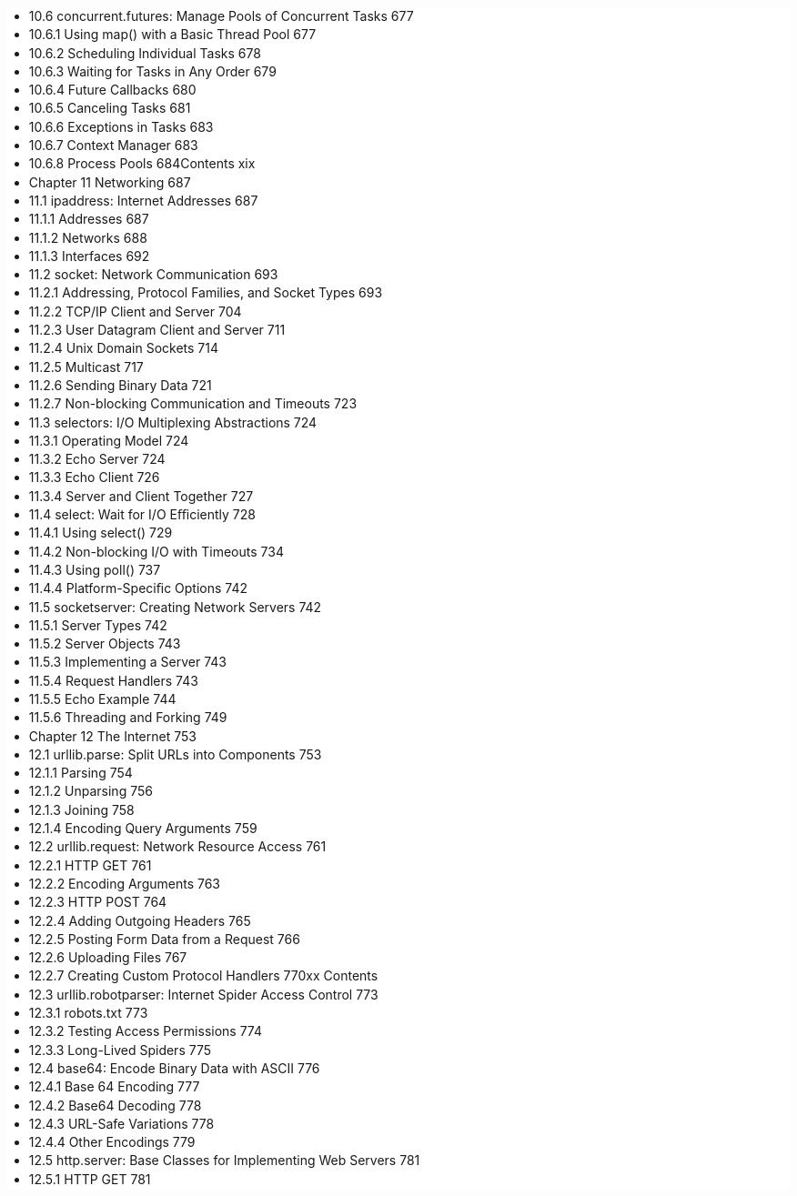 * 10.6 concurrent.futures: Manage Pools of Concurrent Tasks 677
* 10.6.1 Using map() with a Basic Thread Pool 677
* 10.6.2 Scheduling Individual Tasks 678
* 10.6.3 Waiting for Tasks in Any Order 679
* 10.6.4 Future Callbacks 680
* 10.6.5 Canceling Tasks 681
* 10.6.6 Exceptions in Tasks 683
* 10.6.7 Context Manager 683
* 10.6.8 Process Pools 684Contents xix
* Chapter 11 Networking 687
* 11.1 ipaddress: Internet Addresses 687
* 11.1.1 Addresses 687
* 11.1.2 Networks 688
* 11.1.3 Interfaces 692
* 11.2 socket: Network Communication 693
* 11.2.1 Addressing, Protocol Families, and Socket Types 693
* 11.2.2 TCP/IP Client and Server 704
* 11.2.3 User Datagram Client and Server 711
* 11.2.4 Unix Domain Sockets 714
* 11.2.5 Multicast 717
* 11.2.6 Sending Binary Data 721
* 11.2.7 Non-blocking Communication and Timeouts 723
* 11.3 selectors: I/O Multiplexing Abstractions 724
* 11.3.1 Operating Model 724
* 11.3.2 Echo Server 724
* 11.3.3 Echo Client 726
* 11.3.4 Server and Client Together 727
* 11.4 select: Wait for I/O Eﬃciently 728
* 11.4.1 Using select() 729
* 11.4.2 Non-blocking I/O with Timeouts 734
* 11.4.3 Using poll() 737
* 11.4.4 Platform-Speciﬁc Options 742
* 11.5 socketserver: Creating Network Servers 742
* 11.5.1 Server Types 742
* 11.5.2 Server Objects 743
* 11.5.3 Implementing a Server 743
* 11.5.4 Request Handlers 743
* 11.5.5 Echo Example 744
* 11.5.6 Threading and Forking 749
* Chapter 12 The Internet 753
* 12.1 urllib.parse: Split URLs into Components 753
* 12.1.1 Parsing 754
* 12.1.2 Unparsing 756
* 12.1.3 Joining 758
* 12.1.4 Encoding Query Arguments 759
* 12.2 urllib.request: Network Resource Access 761
* 12.2.1 HTTP GET 761
* 12.2.2 Encoding Arguments 763
* 12.2.3 HTTP POST 764
* 12.2.4 Adding Outgoing Headers 765
* 12.2.5 Posting Form Data from a Request 766
* 12.2.6 Uploading Files 767
* 12.2.7 Creating Custom Protocol Handlers 770xx Contents
* 12.3 urllib.robotparser: Internet Spider Access Control 773
* 12.3.1 robots.txt 773
* 12.3.2 Testing Access Permissions 774
* 12.3.3 Long-Lived Spiders 775
* 12.4 base64: Encode Binary Data with ASCII 776
* 12.4.1 Base 64 Encoding 777
* 12.4.2 Base64 Decoding 778
* 12.4.3 URL-Safe Variations 778
* 12.4.4 Other Encodings 779
* 12.5 http.server: Base Classes for Implementing Web Servers 781
* 12.5.1 HTTP GET 781